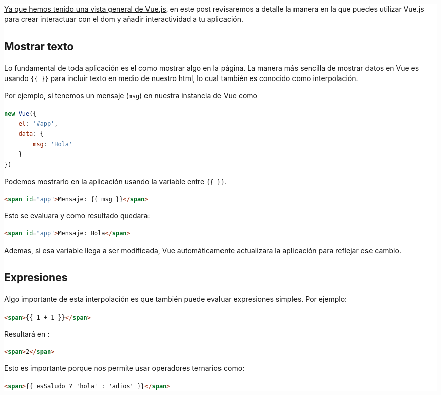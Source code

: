 [//]: # (title   - Vue.js: Interacción con el DOM )
[//]: # (tags    - javascript, vuejs              )
[//]: # (id      - 30                             )
[//]: # (date    - 2017.02.01                     )
[//]: # (url     - vuejs-dom                      )
[//]: # (excerpt - Ya que hemos tenido una vista general de Vue.js, en este post revisaremos a detalle la manera en la que puedes utilizar Vue.js para crear interactuar con el dom y añadir interactividad a tu aplicación. )


[Ya que hemos tenido una vista general de Vue.js](/blog/posts/introduccion-a-vue-js), en este post revisaremos a detalle la manera en la que puedes utilizar Vue.js para crear interactuar con el dom y añadir interactividad a tu aplicación.


## Mostrar texto
Lo fundamental de toda aplicación es el como mostrar algo en la página. La manera más sencilla de mostrar datos en Vue es usando `{{ }}` para incluir texto en medio de nuestro html, lo cual también es conocido como interpolación.

Por ejemplo, si tenemos un mensaje (`msg`) en nuestra instancia de Vue como

```js
new Vue({
    el: '#app',
    data: {
        msg: 'Hola'
    }
})
```

Podemos mostrarlo en la aplicación usando la variable entre `{{ }}`.

```html
<span id="app">Mensaje: {{ msg }}</span>
```

Esto se evaluara y como resultado quedara:

```html
<span id="app">Mensaje: Hola</span>

```
Ademas, si esa variable llega a ser modificada, Vue automáticamente actualizara la aplicación para reflejar ese cambio.

<iframe width="100%" height="300" src="//jsfiddle.net/datyayu/p9e0ozm9/2/embedded/js,html,result/dark/" allowfullscreen="allowfullscreen" frameborder="0"></iframe>


## Expresiones
Algo importante de esta interpolación es que también puede evaluar expresiones simples. Por ejemplo:

```html
<span>{{ 1 + 1 }}</span>
```
Resultará en :

```html
<span>2</span>
```
Esto es importante porque nos permite usar operadores ternarios como:

```html
<span>{{ esSaludo ? 'hola' : 'adios' }}</span>
```
